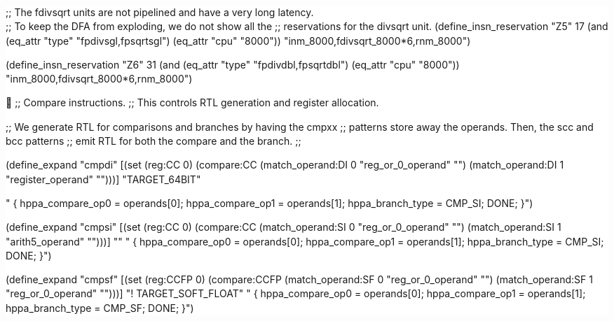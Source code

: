 ;; The fdivsqrt units are not pipelined and have a very long latency.  
;; To keep the DFA from exploding, we do not show all the
;; reservations for the divsqrt unit.
(define_insn_reservation "Z5" 17
 (and
   (eq_attr "type" "fpdivsgl,fpsqrtsgl")
   (eq_attr "cpu" "8000"))
 "inm_8000,fdivsqrt_8000*6,rnm_8000")

(define_insn_reservation "Z6" 31
 (and
   (eq_attr "type" "fpdivdbl,fpsqrtdbl")
   (eq_attr "cpu" "8000"))
 "inm_8000,fdivsqrt_8000*6,rnm_8000")



;; Compare instructions.
;; This controls RTL generation and register allocation.

;; We generate RTL for comparisons and branches by having the cmpxx
;; patterns store away the operands.  Then, the scc and bcc patterns
;; emit RTL for both the compare and the branch.
;;

(define_expand "cmpdi"
  [(set (reg:CC 0)
	(compare:CC (match_operand:DI 0 "reg_or_0_operand" "")
		    (match_operand:DI 1 "register_operand" "")))]
  "TARGET_64BIT"

  "
{
 hppa_compare_op0 = operands[0];
 hppa_compare_op1 = operands[1];
 hppa_branch_type = CMP_SI;
 DONE;
}")

(define_expand "cmpsi"
  [(set (reg:CC 0)
	(compare:CC (match_operand:SI 0 "reg_or_0_operand" "")
		    (match_operand:SI 1 "arith5_operand" "")))]
  ""
  "
{
 hppa_compare_op0 = operands[0];
 hppa_compare_op1 = operands[1];
 hppa_branch_type = CMP_SI;
 DONE;
}")

(define_expand "cmpsf"
  [(set (reg:CCFP 0)
	(compare:CCFP (match_operand:SF 0 "reg_or_0_operand" "")
		      (match_operand:SF 1 "reg_or_0_operand" "")))]
  "! TARGET_SOFT_FLOAT"
  "
{
  hppa_compare_op0 = operands[0];
  hppa_compare_op1 = operands[1];
  hppa_branch_type = CMP_SF;
  DONE;
}")
